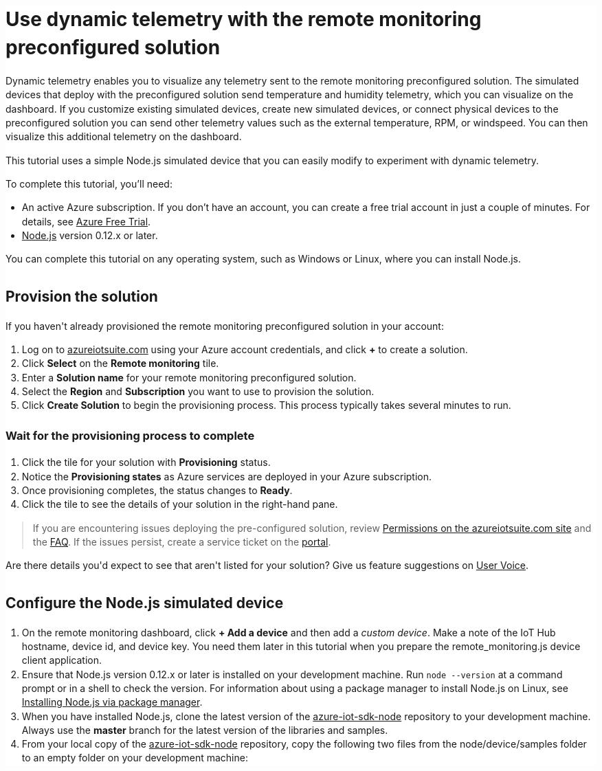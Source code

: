 # Use dynamic telemetry with the remote monitoring preconfigured solution

Dynamic telemetry enables you to visualize any telemetry sent to the remote monitoring preconfigured solution. The simulated devices that deploy with the preconfigured solution send temperature and humidity telemetry, which you can visualize on the dashboard. If you customize existing simulated devices, create new simulated devices, or connect physical devices to the preconfigured solution you can send other telemetry values such as the external temperature, RPM, or windspeed. You can then visualize this additional telemetry on the dashboard.

This tutorial uses a simple Node.js simulated device that you can easily modify to experiment with dynamic telemetry.

To complete this tutorial, you’ll need:

* An active Azure subscription. If you don’t have an account, you can create a free trial account in just a couple of minutes. For details, see [Azure Free Trial][lnk_free_trial].
* [Node.js][lnk-node] version 0.12.x or later.

You can complete this tutorial on any operating system, such as Windows or Linux, where you can install Node.js.

## Provision the solution

If you haven't already provisioned the remote monitoring preconfigured solution in your account:

1. Log on to [azureiotsuite.com][lnk-azureiotsuite] using your Azure account credentials, and click **+** to create a solution.
2. Click **Select** on the **Remote monitoring** tile.
3. Enter a **Solution name** for your remote monitoring preconfigured solution.
4. Select the **Region** and **Subscription** you want to use to provision the solution.
5. Click **Create Solution** to begin the provisioning process. This process typically takes several minutes to run.

### Wait for the provisioning process to complete
1. Click the tile for your solution with **Provisioning** status.
2. Notice the **Provisioning states** as Azure services are deployed in your Azure subscription.
3. Once provisioning completes, the status changes to **Ready**.
4. Click the tile to see the details of your solution in the right-hand pane.


> If you are encountering issues deploying the pre-configured solution, review [Permissions on the azureiotsuite.com site][lnk-permissions] and the [FAQ][lnk-faq]. If the issues persist, create a service ticket on the [portal][lnk-portal].
> 
> 

Are there details you'd expect to see that aren't listed for your solution? Give us feature suggestions on [User Voice](https://feedback.azure.com/forums/321918-azure-iot).

[lnk-azureiotsuite]: https://www.azureiotsuite.com
[lnk-permissions]: ../articles/iot-suite/iot-suite-v1-permissions.md
[lnk-portal]: http://portal.azure.com/
[lnk-faq]: ../articles/iot-suite/iot-suite-v1-faq.md

## Configure the Node.js simulated device
1. On the remote monitoring dashboard, click **+ Add a device** and then add a *custom device*. Make a note of the IoT Hub hostname, device id, and device key. You need them later in this tutorial when you prepare the remote_monitoring.js device client application.
2. Ensure that Node.js version 0.12.x or later is installed on your development machine. Run `node --version` at a command prompt or in a shell to check the version. For information about using a package manager to install Node.js on Linux, see [Installing Node.js via package manager][node-linux].
3. When you have installed Node.js, clone the latest version of the [azure-iot-sdk-node][lnk-github-repo] repository to your development machine. Always use the **master** branch for the latest version of the libraries and samples.
4. From your local copy of the [azure-iot-sdk-node][lnk-github-repo] repository, copy the following two files from the node/device/samples folder to an empty folder on your development machine:
   

[node-linux]: https://github.com/nodejs/node-v0.x-archive/wiki/Installing-Node.js-via-package-manager
[lnk-github-repo]: https://github.com/Azure/azure-iot-sdk-node
[image1]: media/iot-suite-v1-send-external-temperature/image1.png
[image2]: media/iot-suite-v1-send-external-temperature/image2.png
[lnk-devinfo]: iot-suite-v1-remote-monitoring-device-info.md
[image3]: media/iot-suite-v1-dynamic-telemetry/image3.png
[image4]: media/iot-suite-v1-dynamic-telemetry/image4.png
[image5]: media/iot-suite-v1-dynamic-telemetry/image5.png
[lnk_free_trial]: http://azure.microsoft.com/pricing/free-trial/
[lnk-node]: http://nodejs.org